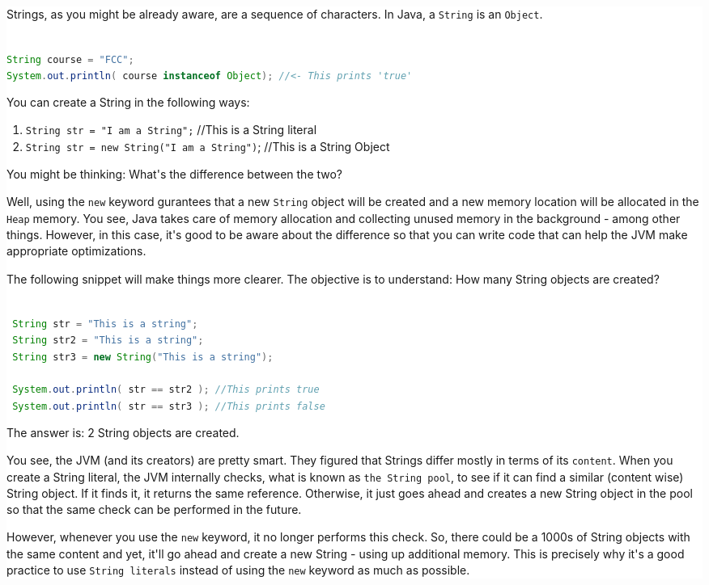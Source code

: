 Strings, as you might be already aware, are a sequence of characters. In Java, a `String` is an `Object`. 

```java

String course = "FCC";
System.out.println( course instanceof Object); //<- This prints 'true'

```

You can create a String in the following ways:

1. `String str = "I am a String";` //This is a String literal
2. `String str = new String("I am a String")`; //This is a String Object

You might be thinking: What's the difference between the two?

Well, using the `new` keyword gurantees that a new `String` object will be created and a new memory location will be allocated in the `Heap` memory. You see, Java takes care of memory allocation and collecting unused memory in the background - among other things. However, in this case, it's good to be aware about the difference so that you can write code that can help the JVM make appropriate optimizations. 

The following snippet will make things more clearer. The objective is to understand: How many String objects are created?

```java
 
 String str = "This is a string";
 String str2 = "This is a string";
 String str3 = new String("This is a string");
 
 System.out.println( str == str2 ); //This prints true
 System.out.println( str == str3 ); //This prints false

```

The answer is: 2 String objects are created. 

You see, the JVM (and its creators) are pretty smart. They figured that Strings differ mostly in terms of its `content`. When you create a String literal, the JVM internally checks, what is known as `the String pool`, to see if it can find a similar (content wise) String object. If it finds it, it returns the same reference. Otherwise, it just goes ahead and creates a new String object in the pool so that the same check can be performed in the future. 

However, whenever you use the `new` keyword, it no longer performs this check. So, there could be a 1000s of String objects with the same content and yet, it'll go ahead and create a new String - using up additional memory. This is precisely why it's a good practice to use `String literals` instead of using the `new` keyword as much as possible.
